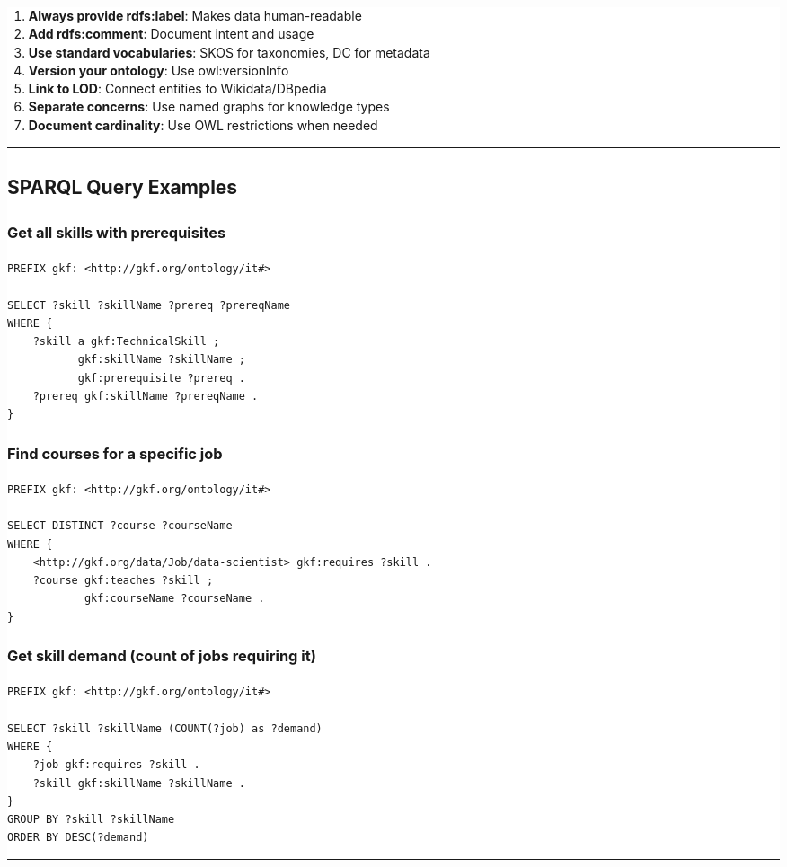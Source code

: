 1. **Always provide rdfs:label**: Makes data human-readable
2. **Add rdfs:comment**: Document intent and usage
3. **Use standard vocabularies**: SKOS for taxonomies, DC for metadata
4. **Version your ontology**: Use owl:versionInfo
5. **Link to LOD**: Connect entities to Wikidata/DBpedia
6. **Separate concerns**: Use named graphs for knowledge types
7. **Document cardinality**: Use OWL restrictions when needed

---

## SPARQL Query Examples

### Get all skills with prerequisites

```sparql
PREFIX gkf: <http://gkf.org/ontology/it#>

SELECT ?skill ?skillName ?prereq ?prereqName
WHERE {
    ?skill a gkf:TechnicalSkill ;
           gkf:skillName ?skillName ;
           gkf:prerequisite ?prereq .
    ?prereq gkf:skillName ?prereqName .
}
```

### Find courses for a specific job

```sparql
PREFIX gkf: <http://gkf.org/ontology/it#>

SELECT DISTINCT ?course ?courseName
WHERE {
    <http://gkf.org/data/Job/data-scientist> gkf:requires ?skill .
    ?course gkf:teaches ?skill ;
            gkf:courseName ?courseName .
}
```

### Get skill demand (count of jobs requiring it)

```sparql
PREFIX gkf: <http://gkf.org/ontology/it#>

SELECT ?skill ?skillName (COUNT(?job) as ?demand)
WHERE {
    ?job gkf:requires ?skill .
    ?skill gkf:skillName ?skillName .
}
GROUP BY ?skill ?skillName
ORDER BY DESC(?demand)
```

---